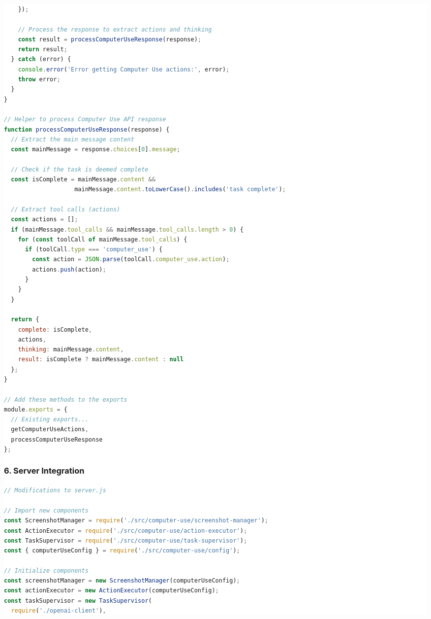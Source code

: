 ```javascript
    });
    
    // Process the response to extract actions and thinking
    const result = processComputerUseResponse(response);
    return result;
  } catch (error) {
    console.error('Error getting Computer Use actions:', error);
    throw error;
  }
}

// Helper to process Computer Use API response
function processComputerUseResponse(response) {
  // Extract the main message content
  const mainMessage = response.choices[0].message;
  
  // Check if the task is deemed complete
  const isComplete = mainMessage.content && 
                    mainMessage.content.toLowerCase().includes('task complete');
  
  // Extract tool calls (actions)
  const actions = [];
  if (mainMessage.tool_calls && mainMessage.tool_calls.length > 0) {
    for (const toolCall of mainMessage.tool_calls) {
      if (toolCall.type === 'computer_use') {
        const action = JSON.parse(toolCall.computer_use.action);
        actions.push(action);
      }
    }
  }
  
  return {
    complete: isComplete,
    actions,
    thinking: mainMessage.content,
    result: isComplete ? mainMessage.content : null
  };
}

// Add these methods to the exports
module.exports = {
  // Existing exports...
  getComputerUseActions,
  processComputerUseResponse
};
```

### 6. Server Integration

```javascript
// Modifications to server.js

// Import new components
const ScreenshotManager = require('./src/computer-use/screenshot-manager');
const ActionExecutor = require('./src/computer-use/action-executor');
const TaskSupervisor = require('./src/computer-use/task-supervisor');
const { computerUseConfig } = require('./src/computer-use/config');

// Initialize components
const screenshotManager = new ScreenshotManager(computerUseConfig);
const actionExecutor = new ActionExecutor(computerUseConfig);
const taskSupervisor = new TaskSupervisor(
  require('./openai-client'),
```
